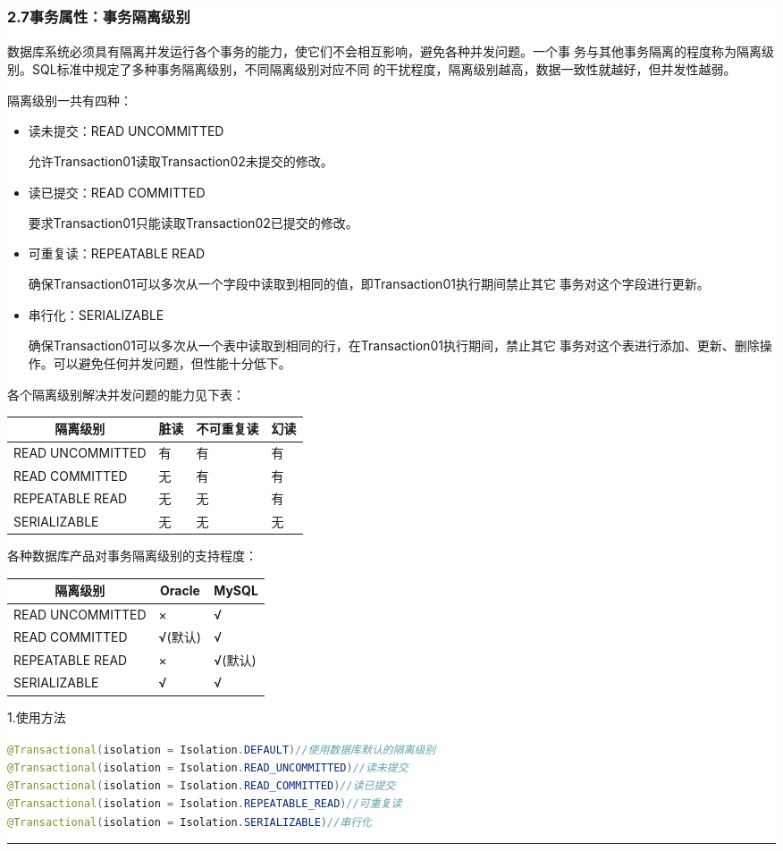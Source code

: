 
### 2.7事务属性：事务隔离级别

数据库系统必须具有隔离并发运行各个事务的能力，使它们不会相互影响，避免各种并发问题。一个事 务与其他事务隔离的程度称为隔离级别。SQL标准中规定了多种事务隔离级别，不同隔离级别对应不同 的干扰程度，隔离级别越高，数据一致性就越好，但并发性越弱。 

隔离级别一共有四种： 

+ 读未提交：READ UNCOMMITTED 

  允许Transaction01读取Transaction02未提交的修改。 

+ 读已提交：READ COMMITTED

   要求Transaction01只能读取Transaction02已提交的修改。 

+ 可重复读：REPEATABLE READ 

  确保Transaction01可以多次从一个字段中读取到相同的值，即Transaction01执行期间禁止其它 事务对这个字段进行更新。 

+ 串行化：SERIALIZABLE 

  确保Transaction01可以多次从一个表中读取到相同的行，在Transaction01执行期间，禁止其它 事务对这个表进行添加、更新、删除操作。可以避免任何并发问题，但性能十分低下。

 各个隔离级别解决并发问题的能力见下表：

| 隔离级别         | 脏读 | 不可重复读 | 幻读 |
| ---------------- | ---- | ---------- | ---- |
| READ UNCOMMITTED | 有   | 有         | 有   |
| READ COMMITTED   | 无   | 有         | 有   |
| REPEATABLE READ  | 无   | 无         | 有   |
| SERIALIZABLE     | 无   | 无         | 无   |

各种数据库产品对事务隔离级别的支持程度：

| 隔离级别         | Oracle  | MySQL   |
| ---------------- | ------- | ------- |
| READ UNCOMMITTED | ×       | √       |
| READ COMMITTED   | √(默认) | √       |
| REPEATABLE READ  | ×       | √(默认) |
| SERIALIZABLE     | √       | √       |

1.使用方法

```java
@Transactional(isolation = Isolation.DEFAULT)//使用数据库默认的隔离级别 
@Transactional(isolation = Isolation.READ_UNCOMMITTED)//读未提交
@Transactional(isolation = Isolation.READ_COMMITTED)//读已提交
@Transactional(isolation = Isolation.REPEATABLE_READ)//可重复读 
@Transactional(isolation = Isolation.SERIALIZABLE)//串行化
```

---
